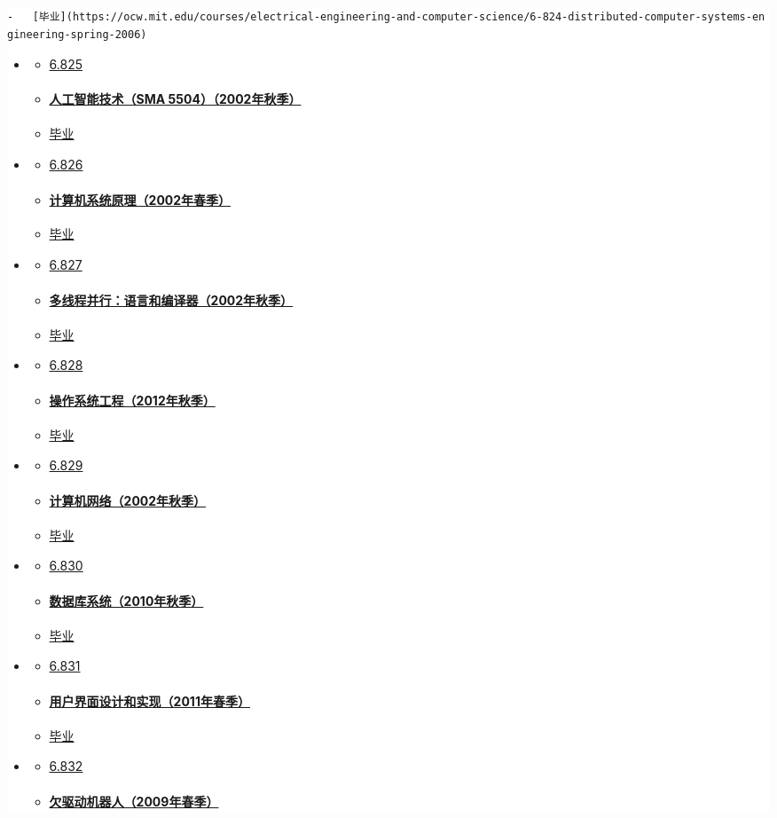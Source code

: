     -   [毕业](https://ocw.mit.edu/courses/electrical-engineering-and-computer-science/6-824-distributed-computer-systems-engineering-spring-2006)
-   -   [6.825](https://ocw.mit.edu/courses/electrical-engineering-and-computer-science/6-825-techniques-in-artificial-intelligence-sma-5504-fall-2002)
    -   #### [人工智能技术（SMA 5504）（2002年秋季）](https://ocw.mit.edu/courses/electrical-engineering-and-computer-science/6-825-techniques-in-artificial-intelligence-sma-5504-fall-2002)
        
    -   [毕业](https://ocw.mit.edu/courses/electrical-engineering-and-computer-science/6-825-techniques-in-artificial-intelligence-sma-5504-fall-2002)
-   -   [6.826](https://ocw.mit.edu/courses/electrical-engineering-and-computer-science/6-826-principles-of-computer-systems-spring-2002)
    -   #### [计算机系统原理（2002年春季）](https://ocw.mit.edu/courses/electrical-engineering-and-computer-science/6-826-principles-of-computer-systems-spring-2002)
        
    -   [毕业](https://ocw.mit.edu/courses/electrical-engineering-and-computer-science/6-826-principles-of-computer-systems-spring-2002)
-   -   [6.827](https://ocw.mit.edu/courses/electrical-engineering-and-computer-science/6-827-multithreaded-parallelism-languages-and-compilers-fall-2002)
    -   #### [多线程并行：语言和编译器（2002年秋季）](https://ocw.mit.edu/courses/electrical-engineering-and-computer-science/6-827-multithreaded-parallelism-languages-and-compilers-fall-2002)
        
    -   [毕业](https://ocw.mit.edu/courses/electrical-engineering-and-computer-science/6-827-multithreaded-parallelism-languages-and-compilers-fall-2002)
-   -   [6.828](https://ocw.mit.edu/courses/electrical-engineering-and-computer-science/6-828-operating-system-engineering-fall-2012)
    -   #### [操作系统工程（2012年秋季）](https://ocw.mit.edu/courses/electrical-engineering-and-computer-science/6-828-operating-system-engineering-fall-2012)
        
    -   [毕业](https://ocw.mit.edu/courses/electrical-engineering-and-computer-science/6-828-operating-system-engineering-fall-2012)
-   -   [6.829](https://ocw.mit.edu/courses/electrical-engineering-and-computer-science/6-829-computer-networks-fall-2002)
    -   #### [计算机网络（2002年秋季）](https://ocw.mit.edu/courses/electrical-engineering-and-computer-science/6-829-computer-networks-fall-2002)
        
    -   [毕业](https://ocw.mit.edu/courses/electrical-engineering-and-computer-science/6-829-computer-networks-fall-2002)
-   -   [6.830](https://ocw.mit.edu/courses/electrical-engineering-and-computer-science/6-830-database-systems-fall-2010)
    -   #### [数据库系统（2010年秋季）](https://ocw.mit.edu/courses/electrical-engineering-and-computer-science/6-830-database-systems-fall-2010)
        
    -   [毕业](https://ocw.mit.edu/courses/electrical-engineering-and-computer-science/6-830-database-systems-fall-2010)
-   -   [6.831](https://ocw.mit.edu/courses/electrical-engineering-and-computer-science/6-831-user-interface-design-and-implementation-spring-2011)
    -   #### [用户界面设计和实现（2011年春季）](https://ocw.mit.edu/courses/electrical-engineering-and-computer-science/6-831-user-interface-design-and-implementation-spring-2011)
        
    -   [毕业](https://ocw.mit.edu/courses/electrical-engineering-and-computer-science/6-831-user-interface-design-and-implementation-spring-2011)
-   -   [6.832](https://ocw.mit.edu/courses/electrical-engineering-and-computer-science/6-832-underactuated-robotics-spring-2009)
    -   #### [欠驱动机器人（2009年春季）](https://ocw.mit.edu/courses/electrical-engineering-and-computer-science/6-832-underactuated-robotics-spring-2009)
        